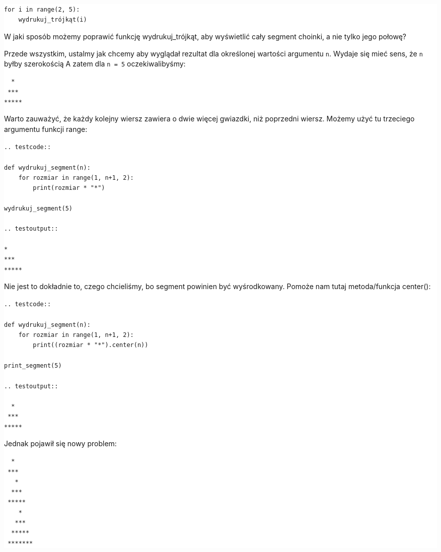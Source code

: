     for i in range(2, 5):
        wydrukuj_trójkąt(i)

W jaki sposób możemy poprawić funkcję wydrukuj_trójkąt, aby wyświetlić
cały segment choinki, a nie tylko jego połowę?

Przede wszystkim, ustalmy jak chcemy aby wyglądał rezultat dla określonej
wartości argumentu `n`. Wydaje się mieć sens, że `n` byłby szerokością
A zatem dla `n = 5` oczekiwalibyśmy:

      *
     ***
    *****

Warto zauważyć, że każdy kolejny wiersz zawiera o dwie więcej gwiazdki, niż
poprzedni wiersz. Możemy użyć tu trzeciego argumentu funkcji range:

    .. testcode::

    def wydrukuj_segment(n):
        for rozmiar in range(1, n+1, 2):
            print(rozmiar * "*")

    wydrukuj_segment(5)

    .. testoutput::

    *
    ***
    *****

Nie jest to dokładnie to, czego chcieliśmy, bo segment powinien być wyśrodkowany.
Pomoże nam tutaj metoda/funkcja center():

    .. testcode::

    def wydrukuj_segment(n):
        for rozmiar in range(1, n+1, 2):
            print((rozmiar * "*").center(n))

    print_segment(5)

    .. testoutput::

      *
     ***
    *****

Jednak pojawił się nowy problem:

      *
     ***
       *
      ***
     *****
        *
       ***
      *****
     *******
